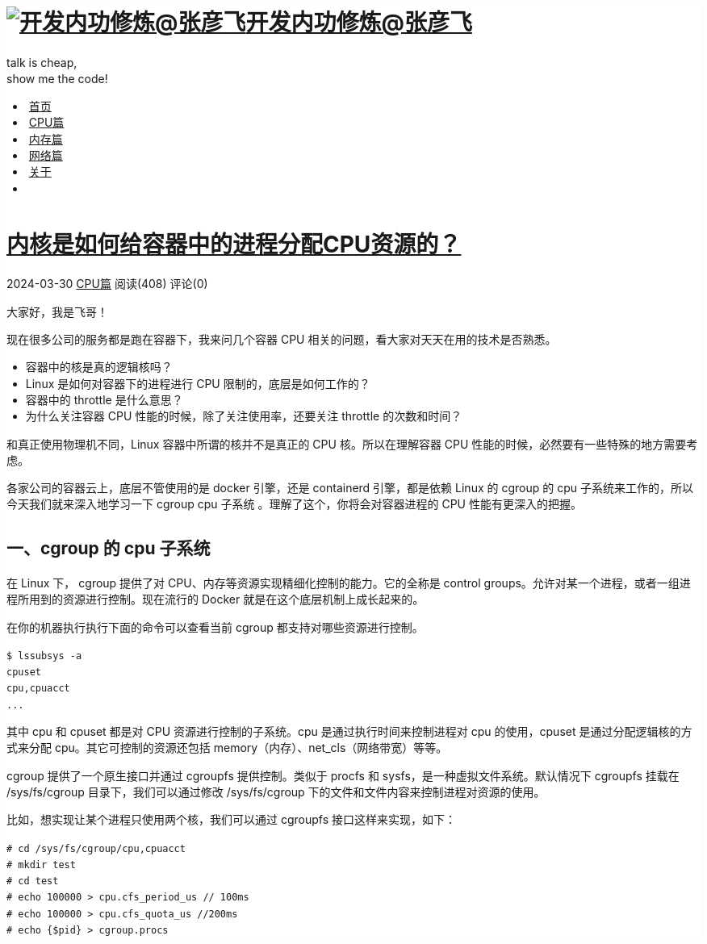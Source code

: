 # [![开发内功修炼@张彦飞](https://kfngxl.cn/usr/themes/DUX/img/logo.jpg)开发内功修炼@张彦飞](https://kfngxl.cn/)

talk is cheap,  
show me the code!

-  [首页](http://kfngxl.cn/index.php)
-  [CPU篇](https://kfngxl.cn/index.php/category/cpu/)
-  [内存篇](https://kfngxl.cn/index.php/category/memory/)
-  [网络篇](https://kfngxl.cn/index.php/category/network/)
-  [关于](https://kfngxl.cn/index.php/about.html)
- 

# [内核是如何给容器中的进程分配CPU资源的？](https://kfngxl.cn/index.php/archives/752/)

2024-03-30 [CPU篇](https://kfngxl.cn/index.php/category/cpu/) 阅读(408) 评论(0)

大家好，我是飞哥！

现在很多公司的服务都是跑在容器下，我来问几个容器 CPU 相关的问题，看大家对天天在用的技术是否熟悉。

- 容器中的核是真的逻辑核吗？
- Linux 是如何对容器下的进程进行 CPU 限制的，底层是如何工作的？
- 容器中的 throttle 是什么意思？
- 为什么关注容器 CPU 性能的时候，除了关注使用率，还要关注 throttle 的次数和时间？

和真正使用物理机不同，Linux 容器中所谓的核并不是真正的 CPU 核。所以在理解容器 CPU 性能的时候，必然要有一些特殊的地方需要考虑。

各家公司的容器云上，底层不管使用的是 docker 引擎，还是 containerd 引擎，都是依赖 Linux 的 cgroup 的 cpu 子系统来工作的，所以今天我们就来深入地学习一下 cgroup cpu 子系统 。理解了这个，你将会对容器进程的 CPU 性能有更深入的把握。

## 一、cgroup 的 cpu 子系统

在 Linux 下， cgroup 提供了对 CPU、内存等资源实现精细化控制的能力。它的全称是 control groups。允许对某一个进程，或者一组进程所用到的资源进行控制。现在流行的 Docker 就是在这个底层机制上成长起来的。

在你的机器执行执行下面的命令可以查看当前 cgroup 都支持对哪些资源进行控制。

```
$ lssubsys -a
cpuset
cpu,cpuacct
...
```

其中 cpu 和 cpuset 都是对 CPU 资源进行控制的子系统。cpu 是通过执行时间来控制进程对 cpu 的使用，cpuset 是通过分配逻辑核的方式来分配 cpu。其它可控制的资源还包括 memory（内存）、net_cls（网络带宽）等等。

cgroup 提供了一个原生接口并通过 cgroupfs 提供控制。类似于 procfs 和 sysfs，是一种虚拟文件系统。默认情况下 cgroupfs 挂载在 /sys/fs/cgroup 目录下，我们可以通过修改 /sys/fs/cgroup 下的文件和文件内容来控制进程对资源的使用。

比如，想实现让某个进程只使用两个核，我们可以通过 cgroupfs 接口这样来实现，如下：

```
# cd /sys/fs/cgroup/cpu,cpuacct
# mkdir test
# cd test
# echo 100000 > cpu.cfs_period_us // 100ms 
# echo 100000 > cpu.cfs_quota_us //200ms 
# echo {$pid} > cgroup.procs
```
